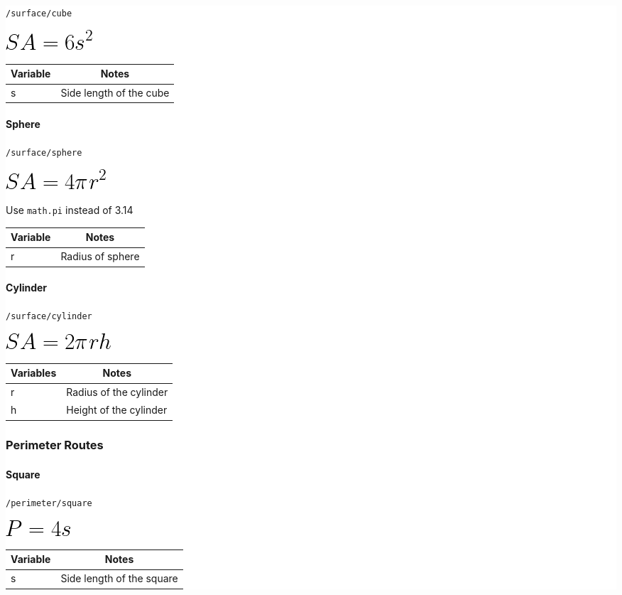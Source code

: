 `/surface/cube`

![surface-cube](img/readme/surface-cube.png)

| Variable | Notes                   |
| -------- | ----------------------- |
| s        | Side length of the cube |



#### Sphere

`/surface/sphere`

![surface-sphere](img/readme/surface-sphere.png)

Use `math.pi` instead of 3.14

| Variable | Notes            |
| -------- | ---------------- |
| r        | Radius of sphere |



#### Cylinder

`/surface/cylinder`

![surface-cylinder](img/readme/surface-cylinder.png)

| Variables | Notes                  |
| --------- | ---------------------- |
| r         | Radius of the cylinder |
| h         | Height of the cylinder |





### Perimeter Routes 

#### Square

`/perimeter/square`

![perimeter-square](img/readme/perimeter-square.png)

| Variable | Notes                     |
| -------- | ------------------------- |
| s        | Side length of the square |
